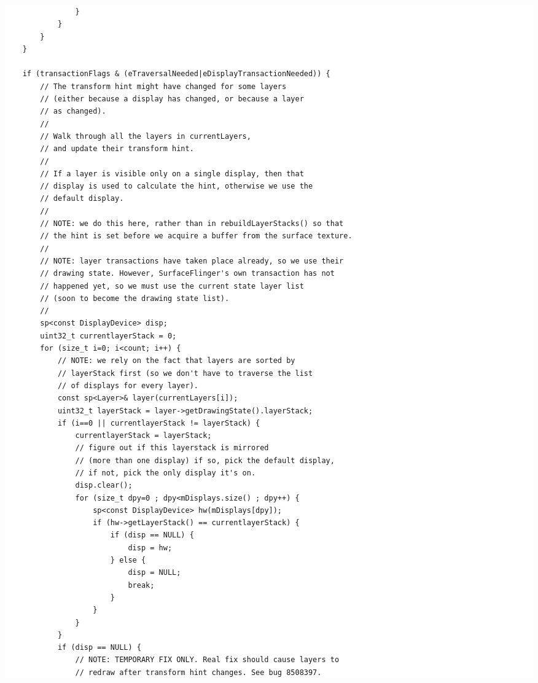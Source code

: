 	                }
	            }
	        }
	    }
	
	    if (transactionFlags & (eTraversalNeeded|eDisplayTransactionNeeded)) {
	        // The transform hint might have changed for some layers
	        // (either because a display has changed, or because a layer
	        // as changed).
	        //
	        // Walk through all the layers in currentLayers,
	        // and update their transform hint.
	        //
	        // If a layer is visible only on a single display, then that
	        // display is used to calculate the hint, otherwise we use the
	        // default display.
	        //
	        // NOTE: we do this here, rather than in rebuildLayerStacks() so that
	        // the hint is set before we acquire a buffer from the surface texture.
	        //
	        // NOTE: layer transactions have taken place already, so we use their
	        // drawing state. However, SurfaceFlinger's own transaction has not
	        // happened yet, so we must use the current state layer list
	        // (soon to become the drawing state list).
	        //
	        sp<const DisplayDevice> disp;
	        uint32_t currentlayerStack = 0;
	        for (size_t i=0; i<count; i++) {
	            // NOTE: we rely on the fact that layers are sorted by
	            // layerStack first (so we don't have to traverse the list
	            // of displays for every layer).
	            const sp<Layer>& layer(currentLayers[i]);
	            uint32_t layerStack = layer->getDrawingState().layerStack;
	            if (i==0 || currentlayerStack != layerStack) {
	                currentlayerStack = layerStack;
	                // figure out if this layerstack is mirrored
	                // (more than one display) if so, pick the default display,
	                // if not, pick the only display it's on.
	                disp.clear();
	                for (size_t dpy=0 ; dpy<mDisplays.size() ; dpy++) {
	                    sp<const DisplayDevice> hw(mDisplays[dpy]);
	                    if (hw->getLayerStack() == currentlayerStack) {
	                        if (disp == NULL) {
	                            disp = hw;
	                        } else {
	                            disp = NULL;
	                            break;
	                        }
	                    }
	                }
	            }
	            if (disp == NULL) {
	                // NOTE: TEMPORARY FIX ONLY. Real fix should cause layers to
	                // redraw after transform hint changes. See bug 8508397.
	